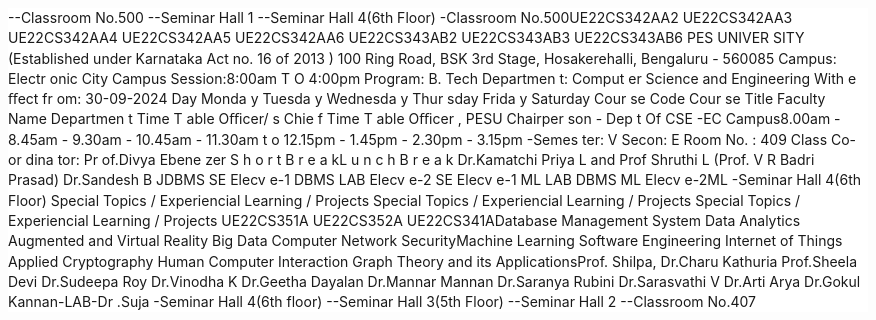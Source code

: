 --Classroom No.500
--Seminar Hall 1
--Seminar Hall 4(6th Floor)
-Classroom No.500UE22CS342AA2
UE22CS342AA3
UE22CS342AA4
UE22CS342AA5
UE22CS342AA6
UE22CS343AB2
UE22CS343AB3
UE22CS343AB6
PES UNIVER SITY
(Established under Karnataka Act no. 16 of 2013 )
 100  Ring Road, BSK 3rd Stage, Hosakerehalli, Bengaluru  - 560085
Campus:  Electr onic City Campus Session:8:00am T O 4:00pm
Program: B. Tech Departmen t: Comput er Science and Engineering With e ﬀect fr om: 30-09-2024
Day
Monda y
Tuesda y
Wednesda y
Thur sday
Frida y
Saturday
Cour se Code Cour se Title Faculty Name
Departmen t Time T able Oﬃcer/ s Chie f Time T able Oﬃcer , PESU Chairper son  - Dep t Of CSE -EC Campus8.00am - 8.45am  - 9.30am - 10.45am - 11.30am t o 12.15pm  - 1.45pm - 2.30pm - 3.15pm -Semes ter: V Sec on: E       Room No. : 409 Class Co-or dina tor:  Pr of.Divya Ebene zer
S h o r t
B r e a kL u n c h
B r e a k
Dr.Kamatchi Priya L and Prof Shruthi L (Prof. V R Badri Prasad) Dr.Sandesh B JDBMS
SE Elec v e-1 DBMS LAB
Elec v e-2 SE
Elec v e-1 ML LAB DBMS
ML Elec v e-2ML
-Seminar Hall 4(6th Floor)
Special Topics / Experiencial Learning / Projects Special Topics / Experiencial Learning / Projects Special Topics / Experiencial Learning / Projects
UE22CS351A
UE22CS352A
UE22CS341ADatabase Management System
Data Analytics
Augmented and Virtual Reality
Big Data
Computer Network SecurityMachine Learning
Software Engineering
Internet of Things
Applied Cryptography
Human Computer Interaction
Graph Theory and its ApplicationsProf. Shilpa,
Dr.Charu Kathuria
Prof.Sheela Devi
Dr.Sudeepa Roy
Dr.Vinodha K
Dr.Geetha Dayalan
Dr.Mannar Mannan
Dr.Saranya Rubini
Dr.Sarasvathi V
Dr.Arti Arya
Dr.Gokul Kannan-LAB-Dr .Suja
-Seminar Hall 4(6th floor)
--Seminar Hall 3(5th Floor)
--Seminar Hall 2
--Classroom No.407